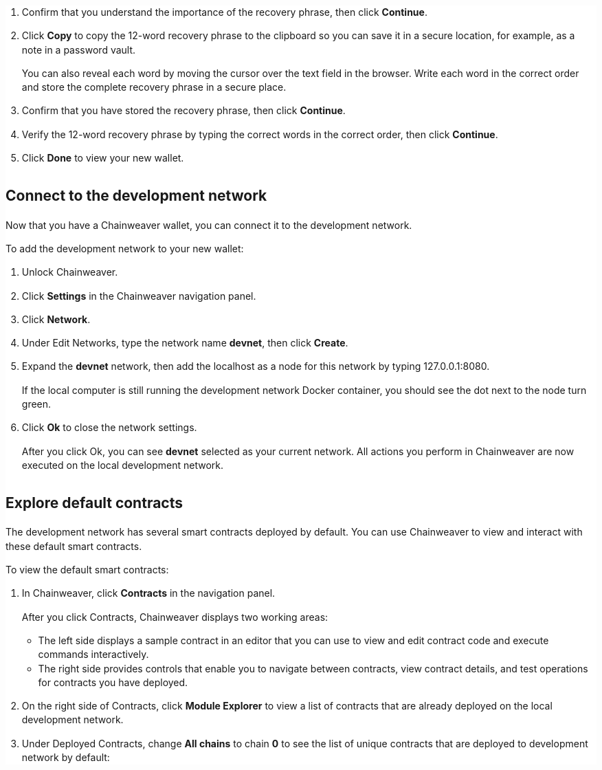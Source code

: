 1. Confirm that you understand the importance of the recovery phrase, then click **Continue**.

1. Click **Copy** to copy the 12-word recovery phrase to the clipboard so you can save it in a secure location, for example, as a note in a password vault.

   You can also reveal each word by moving the cursor over the text field in the browser. Write each word in the correct order and store the complete recovery phrase in a secure place.

1. Confirm that you have stored the recovery phrase, then click **Continue**.

2. Verify the 12-word recovery phrase by typing the correct words in the correct order, then click **Continue**.

1. Click **Done** to view your new wallet.

## Connect to the development network

Now that you have a Chainweaver wallet, you can connect it to the development network.

To add the development network to your new wallet:

1. Unlock Chainweaver.
2. Click **Settings** in the Chainweaver navigation panel.
3. Click **Network**.
4. Under Edit Networks, type the network name **devnet**, then click **Create**.
5. Expand the **devnet** network, then add the localhost as a node for this network by typing 127.0.0.1:8080.

   If the local computer is still running the development network Docker container, you should see the dot next to the node turn green.

1. Click **Ok** to close the network settings.

   After you click Ok, you can see **devnet** selected as your current network. 
   All actions you perform in Chainweaver are now executed on the local development network.

## Explore default contracts

The development network has several smart contracts deployed by default.
You can use Chainweaver to view and interact with these default smart contracts.

To view the default smart contracts:

1. In Chainweaver, click **Contracts** in the navigation panel.

   After you click Contracts, Chainweaver displays two working areas:
   
   - The left side displays a sample contract in an editor that you can use to view and edit contract code and execute commands interactively. 
   - The right side provides controls that enable you to navigate between contracts, view contract details, and test operations for contracts you have deployed.

1. On the right side of Contracts, click **Module Explorer** to view a list of contracts
that are already deployed on the local development network.

1. Under Deployed Contracts, change **All chains** to chain **0** to see the
list of unique contracts that are deployed to development network by default:
